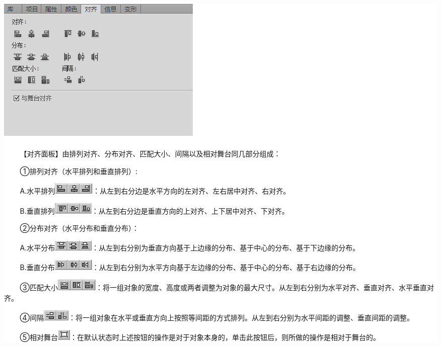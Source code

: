 ## ![](../.gitbook/assets/4-5-35.png)

        【对齐面板】由排列对齐、分布对齐、匹配大小、间隔以及相对舞台同几部分组成：

        ①排列对齐（水平排列和垂直排列）:

        A.水平排列![](../.gitbook/assets/4-5-36.jpg)：从左到右分边是水平方向的左对齐、左右居中对齐、右对齐。

        B.垂直排列![](../.gitbook/assets/4-5-37.jpg)：从左到右分边是垂直方向的上对齐、上下居中对齐、下对齐。

        ②分布对齐（水平分布和垂直分布）：

        A.水平分布![](../.gitbook/assets/4-5-38.jpg)：从左到右分别为垂直方向基于上边缘的分布、基于中心的分布、基于下边缘的分布。

        B.垂直分布![](../.gitbook/assets/4-5-39.jpg)：从左到右分别为水平方向基于左边缘的分布、基于中心的分布、基于右边缘的分布。

        ③匹配大小![](../.gitbook/assets/4-5-40.jpg)：将一组对象的宽度、高度或两者调整为对象的最大尺寸。从左到右分别为水平对齐、垂直对齐、水平垂直对齐。

        ④间隔![](../.gitbook/assets/4-5-41.jpg)：将一组对象在水平或垂直方向上按照等间距的方式排列。从左到右分别为水平间距的调整、垂直间距的调整。

        ⑤相对舞台![](../.gitbook/assets/4-5-42.jpg)：在默认状态时上述按钮的操作是对于对象本身的，单击此按钮后，则所做的操作是相对于舞台的。

